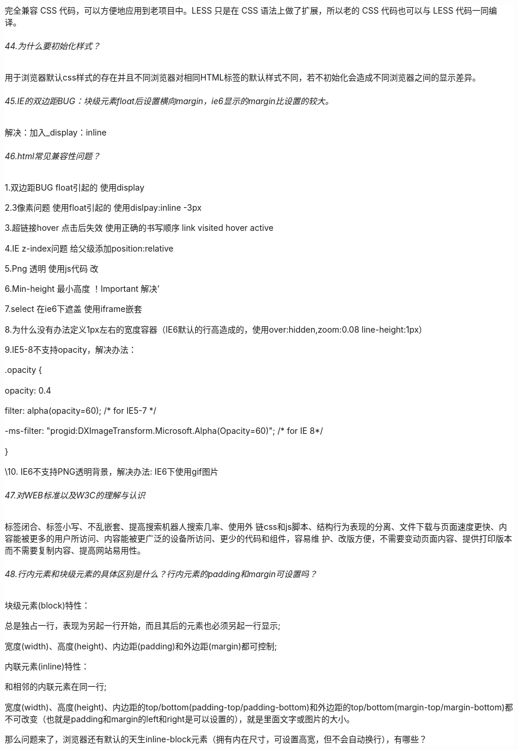 完全兼容 CSS 代码，可以方便地应用到老项目中。LESS 只是在 CSS 语法上做了扩展，所以老的 CSS 代码也可以与 LESS 代码一同编译。

###### 44.为什么要初始化样式？

用于浏览器默认css样式的存在并且不同浏览器对相同HTML标签的默认样式不同，若不初始化会造成不同浏览器之间的显示差异。

###### 45.IE的双边距BUG：块级元素float后设置横向margin，ie6显示的margin比设置的较大。

解决：加入_display：inline

###### 46.html常见兼容性问题？

1.双边距BUG float引起的 使用display

2.3像素问题 使用float引起的 使用dislpay:inline -3px 

3.超链接hover 点击后失效 使用正确的书写顺序 link visited hover active

4.IE z-index问题 给父级添加position:relative

5.Png 透明 使用js代码 改

6.Min-height 最小高度 ！Important 解决’

7.select 在ie6下遮盖 使用iframe嵌套

8.为什么没有办法定义1px左右的宽度容器（IE6默认的行高造成的，使用over:hidden,zoom:0.08 line-height:1px）

9.IE5-8不支持opacity，解决办法：

.opacity {

  opacity: 0.4

  filter: alpha(opacity=60); /* for IE5-7 */

  -ms-filter: "progid:DXImageTransform.Microsoft.Alpha(Opacity=60)"; /* for IE 8*/

}

\10. IE6不支持PNG透明背景，解决办法: IE6下使用gif图片

###### 47.对WEB标准以及W3C的理解与认识

标签闭合、标签小写、不乱嵌套、提高搜索机器人搜索几率、使用外 链css和js脚本、结构行为表现的分离、文件下载与页面速度更快、内容能被更多的用户所访问、内容能被更广泛的设备所访问、更少的代码和组件，容易维 护、改版方便，不需要变动页面内容、提供打印版本而不需要复制内容、提高网站易用性。

###### 48.行内元素和块级元素的具体区别是什么？行内元素的padding和margin可设置吗？

块级元素(block)特性：

总是独占一行，表现为另起一行开始，而且其后的元素也必须另起一行显示;

宽度(width)、高度(height)、内边距(padding)和外边距(margin)都可控制;

内联元素(inline)特性：

和相邻的内联元素在同一行;

宽度(width)、高度(height)、内边距的top/bottom(padding-top/padding-bottom)和外边距的top/bottom(margin-top/margin-bottom)都不可改变（也就是padding和margin的left和right是可以设置的），就是里面文字或图片的大小。

那么问题来了，浏览器还有默认的天生inline-block元素（拥有内在尺寸，可设置高宽，但不会自动换行），有哪些？
